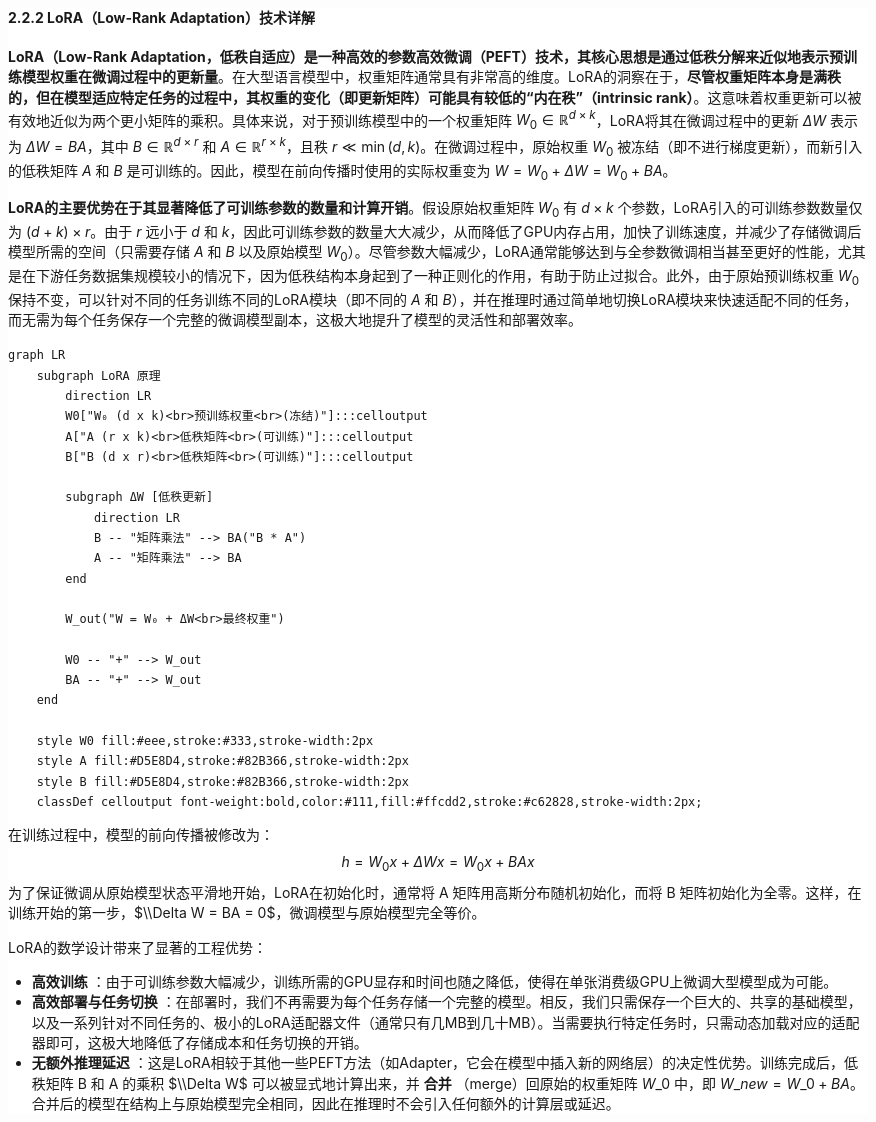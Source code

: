 #### 2.2.2 LoRA（Low-Rank Adaptation）技术详解

**LoRA（Low-Rank Adaptation，低秩自适应）是一种高效的参数高效微调（PEFT）技术，其核心思想是通过低秩分解来近似地表示预训练模型权重在微调过程中的更新量**。在大型语言模型中，权重矩阵通常具有非常高的维度。LoRA的洞察在于，**尽管权重矩阵本身是满秩的，但在模型适应特定任务的过程中，其权重的变化（即更新矩阵）可能具有较低的“内在秩”（intrinsic rank）**。这意味着权重更新可以被有效地近似为两个更小矩阵的乘积。具体来说，对于预训练模型中的一个权重矩阵 $W_0 \in \mathbb{R}^{d \times k}$，LoRA将其在微调过程中的更新 $\Delta W$ 表示为 $\Delta W = BA$，其中 $B \in \mathbb{R}^{d \times r}$ 和 $A \in \mathbb{R}^{r \times k}$，且秩 $r \ll \min(d, k)$。在微调过程中，原始权重 $W_0$ 被冻结（即不进行梯度更新），而新引入的低秩矩阵 $A$ 和 $B$ 是可训练的。因此，模型在前向传播时使用的实际权重变为 $W = W_0 + \Delta W = W_0 + BA$。

**LoRA的主要优势在于其显著降低了可训练参数的数量和计算开销**。假设原始权重矩阵 $W_0$ 有 $d \times k$ 个参数，LoRA引入的可训练参数数量仅为 $(d+k) \times r$。由于 $r$ 远小于 $d$ 和 $k$，因此可训练参数的数量大大减少，从而降低了GPU内存占用，加快了训练速度，并减少了存储微调后模型所需的空间（只需要存储 $A$ 和 $B$ 以及原始模型 $W_0$）。尽管参数大幅减少，LoRA通常能够达到与全参数微调相当甚至更好的性能，尤其是在下游任务数据集规模较小的情况下，因为低秩结构本身起到了一种正则化的作用，有助于防止过拟合。此外，由于原始预训练权重 $W_0$ 保持不变，可以针对不同的任务训练不同的LoRA模块（即不同的 $A$ 和 $B$），并在推理时通过简单地切换LoRA模块来快速适配不同的任务，而无需为每个任务保存一个完整的微调模型副本，这极大地提升了模型的灵活性和部署效率。


```mermaid
graph LR
    subgraph LoRA 原理
        direction LR
        W0["W₀ (d x k)<br>预训练权重<br>(冻结)"]:::celloutput
        A["A (r x k)<br>低秩矩阵<br>(可训练)"]:::celloutput
        B["B (d x r)<br>低秩矩阵<br>(可训练)"]:::celloutput

        subgraph ΔW [低秩更新]
            direction LR
            B -- "矩阵乘法" --> BA("B * A")
            A -- "矩阵乘法" --> BA
        end

        W_out("W = W₀ + ΔW<br>最终权重")

        W0 -- "+" --> W_out
        BA -- "+" --> W_out
    end

    style W0 fill:#eee,stroke:#333,stroke-width:2px
    style A fill:#D5E8D4,stroke:#82B366,stroke-width:2px
    style B fill:#D5E8D4,stroke:#82B366,stroke-width:2px
	classDef celloutput font-weight:bold,color:#111,fill:#ffcdd2,stroke:#c62828,stroke-width:2px;

```

在训练过程中，模型的前向传播被修改为：
$$h = W_0x + \Delta Wx = W_0x + BAx$$
为了保证微调从原始模型状态平滑地开始，LoRA在初始化时，通常将 A 矩阵用高斯分布随机初始化，而将 B 矩阵初始化为全零。这样，在训练开始的第一步，$\\Delta W = BA = 0$，微调模型与原始模型完全等价。

LoRA的数学设计带来了显著的工程优势：

  * **高效训练** ：由于可训练参数大幅减少，训练所需的GPU显存和时间也随之降低，使得在单张消费级GPU上微调大型模型成为可能。
  * **高效部署与任务切换** ：在部署时，我们不再需要为每个任务存储一个完整的模型。相反，我们只需保存一个巨大的、共享的基础模型，以及一系列针对不同任务的、极小的LoRA适配器文件（通常只有几MB到几十MB）。当需要执行特定任务时，只需动态加载对应的适配器即可，这极大地降低了存储成本和任务切换的开销。
  * **无额外推理延迟** ：这是LoRA相较于其他一些PEFT方法（如Adapter，它会在模型中插入新的网络层）的决定性优势。训练完成后，低秩矩阵 B 和 A 的乘积 $\\Delta W$ 可以被显式地计算出来，并 **合并** （merge）回原始的权重矩阵 $W\_0$ 中，即 $W\_{new} = W\_0 + BA$。合并后的模型在结构上与原始模型完全相同，因此在推理时不会引入任何额外的计算层或延迟。
